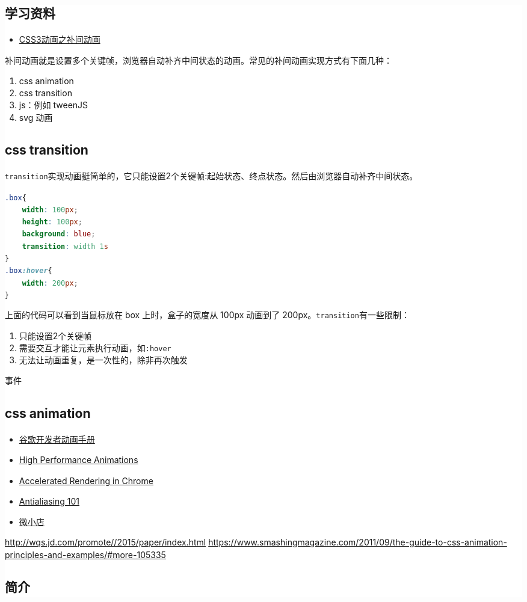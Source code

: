 ## 学习资料

- [CSS3动画之补间动画](https://aotu.io/notes/2016/05/06/Guide-To-Tween-Animation)

补间动画就是设置多个关键帧，浏览器自动补齐中间状态的动画。常见的补间动画实现方式有下面几种：

1) css animation
2) css transition
3) js：例如 tweenJS
4) svg 动画

## css transition

`transition`实现动画挺简单的，它只能设置2个关键帧:起始状态、终点状态。然后由浏览器自动补齐中间状态。

```css
.box{
    width: 100px;
    height: 100px;
    background: blue;
    transition: width 1s
}
.box:hover{
    width: 200px;
}
```

上面的代码可以看到当鼠标放在 box 上时，盒子的宽度从 100px 动画到了 200px。`transition`有一些限制：

1. 只能设置2个关键帧
2. 需要交互才能让元素执行动画，如`:hover`
3. 无法让动画重复，是一次性的，除非再次触发


事件

## css animation



- [谷歌开发者动画手册](https://developers.google.com/web/fundamentals/design-and-ux/animations/?hl=zh-cn)
- [High Performance Animations](https://www.html5rocks.com/zh/tutorials/speed/high-performance-animations/)
- [Accelerated Rendering in Chrome](https://www.html5rocks.com/zh/tutorials/speed/layers/)
- [Antialiasing 101](https://www.html5rocks.com/zh/tutorials/internals/antialiasing-101/)

- [微小店](http://jdc.jd.com/fd/pp/weixiaodian_welcome/index.html)



http://wqs.jd.com/promote//2015/paper/index.html
https://www.smashingmagazine.com/2011/09/the-guide-to-css-animation-principles-and-examples/#more-105335

## 简介
